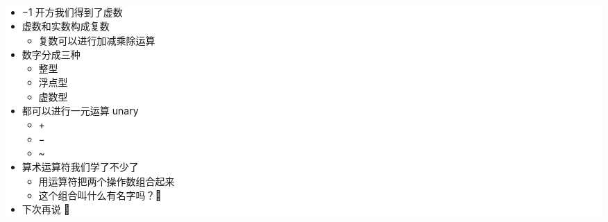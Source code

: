 - $-1$ 开方我们得到了虚数
- 虚数和实数构成复数
  - 复数可以进行加减乘除运算
- 数字分成三种
  - 整型
  - 浮点型
  - 虚数型
- 都可以进行一元运算 unary
  - $+$
  - $-$
  - ~
- 算术运算符我们学了不少了
  - 用运算符把两个操作数组合起来
  - 这个组合叫什么有名字吗？🤔
- 下次再说 👋

